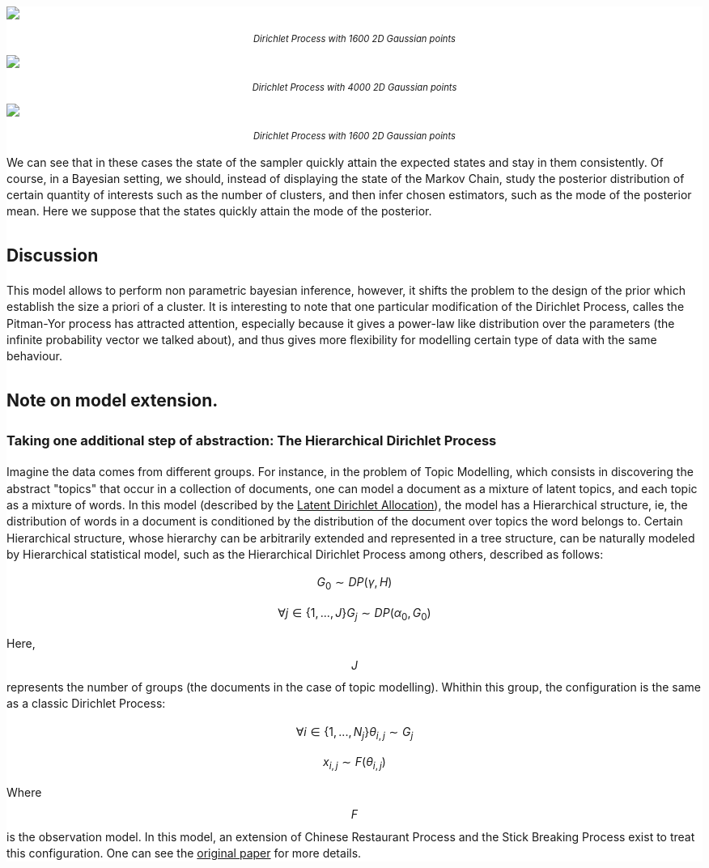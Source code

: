<img src="{{ site.url }}/imgs/1600.gif" style="align:center; margin: 0 auto; width:500px;">
<p style="text-align: center; font-style: italic; font-size: 80%;">Dirichlet Process with 1600 2D Gaussian points</p>

<img src="{{ site.url }}/imgs/4000.gif" style="align:center; margin: 0 auto; width:500px;">
<p style="text-align: center; font-style: italic; font-size: 80%;">Dirichlet Process with 4000 2D Gaussian points</p>

<img src="{{ site.url }}/imgs/3D.gif" style="align:center; margin: 0 auto; width:500px;">
<p style="text-align: center; font-style: italic; font-size: 80%;">Dirichlet Process with 1600 2D Gaussian points</p>

We can see that in these cases the state of the sampler quickly attain the expected states and stay in them consistently. Of course, in a Bayesian setting, we should, instead of displaying the state of the Markov Chain, study the posterior distribution of certain quantity of interests such as the number of clusters, and then infer chosen estimators, such as the mode of the posterior mean. Here we suppose that the states quickly attain the mode of the posterior.

## Discussion

This model allows to perform non parametric bayesian inference, however, it shifts the problem to the design of the prior which establish the size a priori of a cluster. It is interesting to note that one particular modification of the Dirichlet Process, calles the Pitman-Yor process has attracted attention, especially because it gives a power-law like distribution over the parameters (the infinite probability vector we talked about), and thus gives more flexibility for modelling certain type of data with the same behaviour.


## Note on model extension.

### Taking one additional step of abstraction: The Hierarchical Dirichlet Process

Imagine the data comes from different groups. For instance, in the problem of Topic Modelling, which consists in discovering the abstract "topics" that occur in a collection of documents, one can model a document as a mixture of latent topics, and each topic as a mixture of words. In this model (described by the [Latent Dirichlet Allocation](https://en.wikipedia.org/wiki/Latent_Dirichlet_allocation)), the model has a Hierarchical structure, ie, the distribution of words in a document is conditioned by the distribution of the document over topics the word belongs to. Certain Hierarchical structure, whose hierarchy can be arbitrarily extended and represented in a tree structure, can be naturally modeled by Hierarchical statistical model, such as the Hierarchical Dirichlet Process among others, described as follows:

$$G_{0} \sim DP(\gamma, H)$$

$$\forall j \in \{1,...,J\} G_{j} \sim DP(\alpha_{0}, G_{0})$$

Here, $$J$$ represents the number of groups (the documents in the case of topic modelling). Whithin this group, the configuration is the same as a classic Dirichlet Process:

$$\forall i \in \{1,...,N_{j}\} \theta_{i,j} \sim G_{j}$$

$$x_{i,j} \sim F(\theta_{i,j})$$

Where $$F$$ is the observation model. In this model, an extension of Chinese Restaurant Process and the Stick Breaking Process exist to treat this configuration. One can see the [original paper](https://www.stat.berkeley.edu/~aldous/206-Exch/Papers/hierarchical_dirichlet.pdf) for more details.
